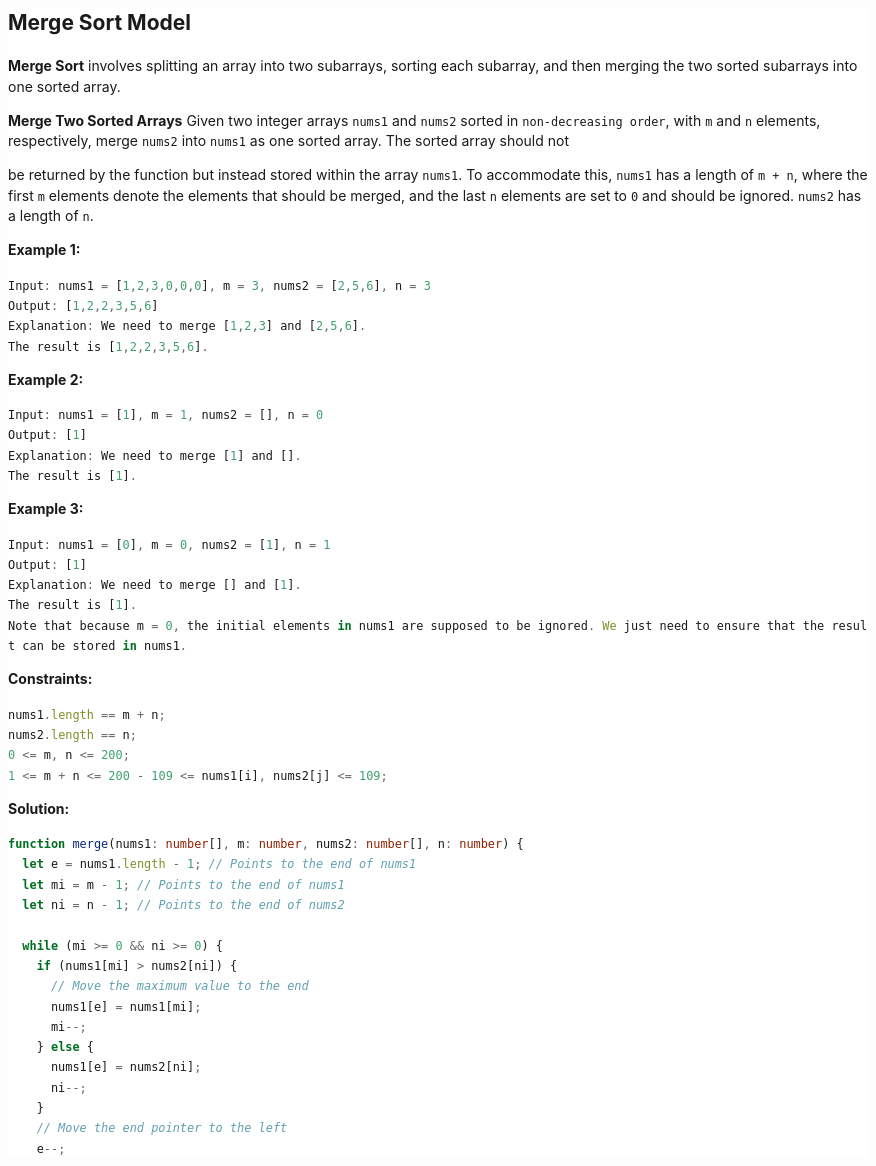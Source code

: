 ## Merge Sort Model

**Merge Sort** involves splitting an array into two subarrays, sorting each subarray, and then merging the two sorted subarrays into one sorted array.

**Merge Two Sorted Arrays**
Given two integer arrays `nums1` and `nums2` sorted in `non-decreasing order`, with `m` and `n` elements, respectively, merge `nums2` into `nums1` as one sorted array. The sorted array should not

be returned by the function but instead stored within the array `nums1`. To accommodate this, `nums1` has a length of `m + n`, where the first `m` elements denote the elements that should be merged, and the last `n` elements are set to `0` and should be ignored. `nums2` has a length of `n`.

**Example 1:**

```ts
Input: nums1 = [1,2,3,0,0,0], m = 3, nums2 = [2,5,6], n = 3
Output: [1,2,2,3,5,6]
Explanation: We need to merge [1,2,3] and [2,5,6].
The result is [1,2,2,3,5,6].
```

**Example 2:**

```ts
Input: nums1 = [1], m = 1, nums2 = [], n = 0
Output: [1]
Explanation: We need to merge [1] and [].
The result is [1].
```

**Example 3:**

```ts
Input: nums1 = [0], m = 0, nums2 = [1], n = 1
Output: [1]
Explanation: We need to merge [] and [1].
The result is [1].
Note that because m = 0, the initial elements in nums1 are supposed to be ignored. We just need to ensure that the result can be stored in nums1.
```

**Constraints:**

```ts
nums1.length == m + n;
nums2.length == n;
0 <= m, n <= 200;
1 <= m + n <= 200 - 109 <= nums1[i], nums2[j] <= 109;
```

**Solution:**

```ts
function merge(nums1: number[], m: number, nums2: number[], n: number) {
  let e = nums1.length - 1; // Points to the end of nums1
  let mi = m - 1; // Points to the end of nums1
  let ni = n - 1; // Points to the end of nums2

  while (mi >= 0 && ni >= 0) {
    if (nums1[mi] > nums2[ni]) {
      // Move the maximum value to the end
      nums1[e] = nums1[mi];
      mi--;
    } else {
      nums1[e] = nums2[ni];
      ni--;
    }
    // Move the end pointer to the left
    e--;
```